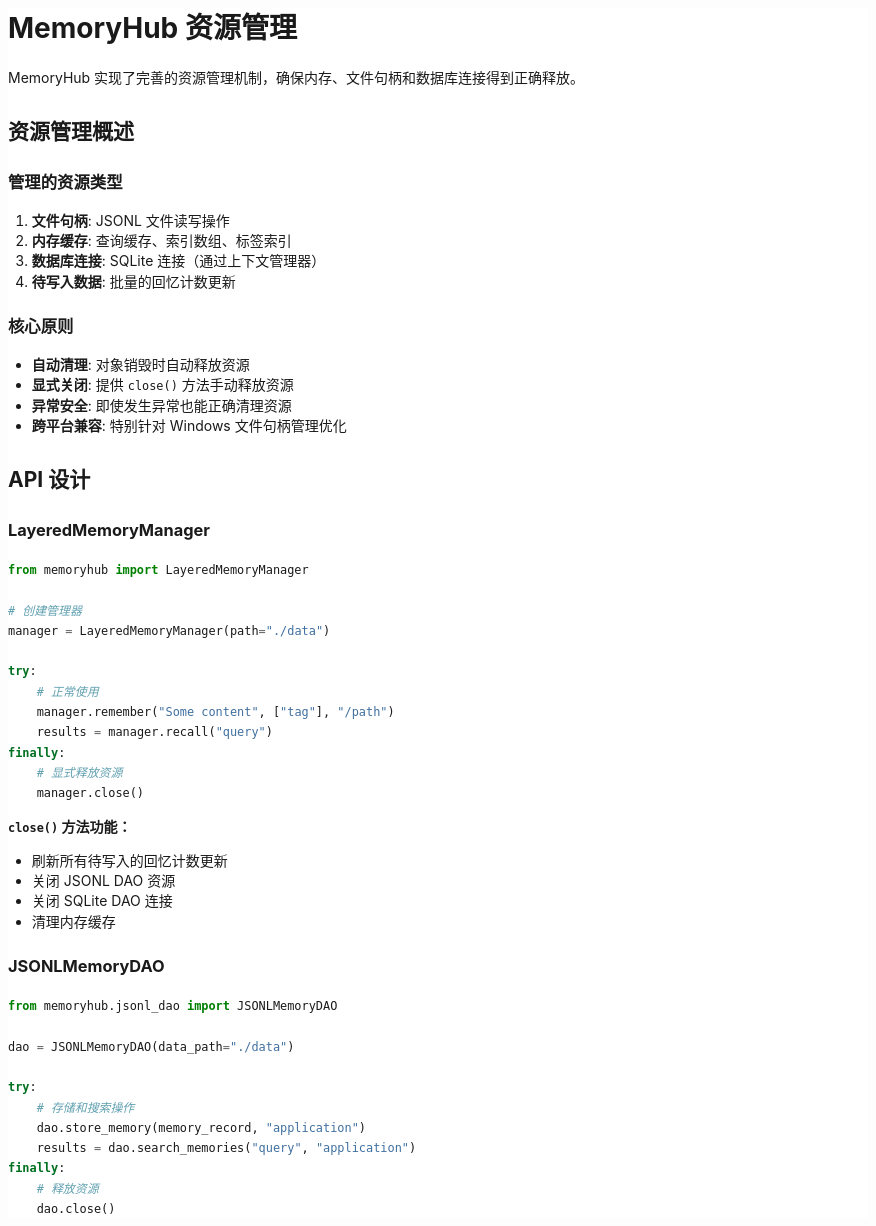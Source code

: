 # MemoryHub 资源管理

MemoryHub 实现了完善的资源管理机制，确保内存、文件句柄和数据库连接得到正确释放。

## 资源管理概述

### 管理的资源类型

1. **文件句柄**: JSONL 文件读写操作
2. **内存缓存**: 查询缓存、索引数组、标签索引
3. **数据库连接**: SQLite 连接（通过上下文管理器）
4. **待写入数据**: 批量的回忆计数更新

### 核心原则

- **自动清理**: 对象销毁时自动释放资源
- **显式关闭**: 提供 `close()` 方法手动释放资源
- **异常安全**: 即使发生异常也能正确清理资源
- **跨平台兼容**: 特别针对 Windows 文件句柄管理优化

## API 设计

### LayeredMemoryManager

```python
from memoryhub import LayeredMemoryManager

# 创建管理器
manager = LayeredMemoryManager(path="./data")

try:
    # 正常使用
    manager.remember("Some content", ["tag"], "/path")
    results = manager.recall("query")
finally:
    # 显式释放资源
    manager.close()
```

**`close()` 方法功能：**
- 刷新所有待写入的回忆计数更新
- 关闭 JSONL DAO 资源
- 关闭 SQLite DAO 连接
- 清理内存缓存

### JSONLMemoryDAO

```python
from memoryhub.jsonl_dao import JSONLMemoryDAO

dao = JSONLMemoryDAO(data_path="./data")

try:
    # 存储和搜索操作
    dao.store_memory(memory_record, "application")
    results = dao.search_memories("query", "application")
finally:
    # 释放资源
    dao.close()
```
